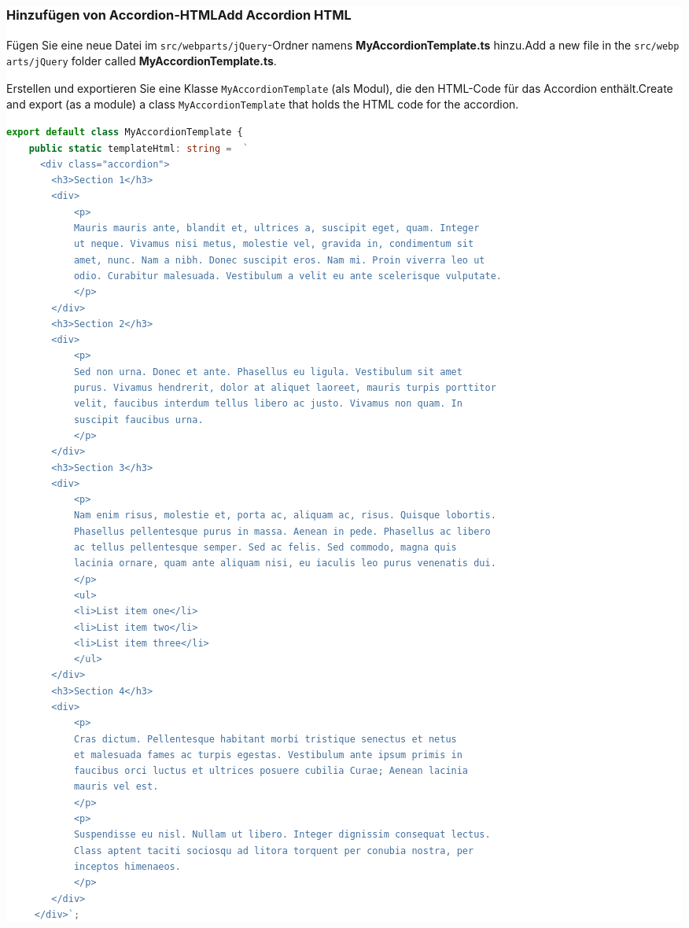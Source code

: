 ### <a name="add-accordion-html"></a><span data-ttu-id="af6cb-158">Hinzufügen von Accordion-HTML</span><span class="sxs-lookup"><span data-stu-id="af6cb-158">Add Accordion HTML</span></span>
<span data-ttu-id="af6cb-159">Fügen Sie eine neue Datei im `src/webparts/jQuery`-Ordner namens **MyAccordionTemplate.ts** hinzu.</span><span class="sxs-lookup"><span data-stu-id="af6cb-159">Add a new file in the `src/webparts/jQuery` folder called **MyAccordionTemplate.ts**.</span></span>

<span data-ttu-id="af6cb-160">Erstellen und exportieren Sie eine Klasse `MyAccordionTemplate` (als Modul), die den HTML-Code für das Accordion enthält.</span><span class="sxs-lookup"><span data-stu-id="af6cb-160">Create and export (as a module) a class `MyAccordionTemplate` that holds the HTML code for the accordion.</span></span>

```ts
export default class MyAccordionTemplate {
    public static templateHtml: string =  `
      <div class="accordion">
        <h3>Section 1</h3>
        <div>
            <p>
            Mauris mauris ante, blandit et, ultrices a, suscipit eget, quam. Integer
            ut neque. Vivamus nisi metus, molestie vel, gravida in, condimentum sit
            amet, nunc. Nam a nibh. Donec suscipit eros. Nam mi. Proin viverra leo ut
            odio. Curabitur malesuada. Vestibulum a velit eu ante scelerisque vulputate.
            </p>
        </div>
        <h3>Section 2</h3>
        <div>
            <p>
            Sed non urna. Donec et ante. Phasellus eu ligula. Vestibulum sit amet
            purus. Vivamus hendrerit, dolor at aliquet laoreet, mauris turpis porttitor
            velit, faucibus interdum tellus libero ac justo. Vivamus non quam. In
            suscipit faucibus urna.
            </p>
        </div>
        <h3>Section 3</h3>
        <div>
            <p>
            Nam enim risus, molestie et, porta ac, aliquam ac, risus. Quisque lobortis.
            Phasellus pellentesque purus in massa. Aenean in pede. Phasellus ac libero
            ac tellus pellentesque semper. Sed ac felis. Sed commodo, magna quis
            lacinia ornare, quam ante aliquam nisi, eu iaculis leo purus venenatis dui.
            </p>
            <ul>
            <li>List item one</li>
            <li>List item two</li>
            <li>List item three</li>
            </ul>
        </div>
        <h3>Section 4</h3>
        <div>
            <p>
            Cras dictum. Pellentesque habitant morbi tristique senectus et netus
            et malesuada fames ac turpis egestas. Vestibulum ante ipsum primis in
            faucibus orci luctus et ultrices posuere cubilia Curae; Aenean lacinia
            mauris vel est.
            </p>
            <p>
            Suspendisse eu nisl. Nullam ut libero. Integer dignissim consequat lectus.
            Class aptent taciti sociosqu ad litora torquent per conubia nostra, per
            inceptos himenaeos.
            </p>
        </div>
     </div>`;
```